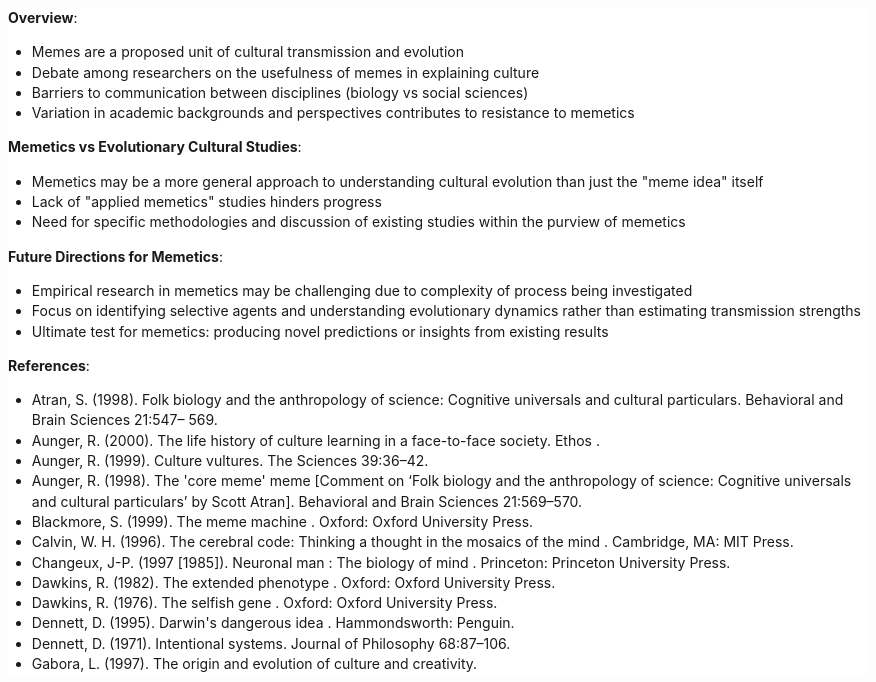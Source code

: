**Overview**:
- Memes are a proposed unit of cultural transmission and evolution
- Debate among researchers on the usefulness of memes in explaining culture
- Barriers to communication between disciplines (biology vs social sciences)
- Variation in academic backgrounds and perspectives contributes to resistance to memetics

**Memetics vs Evolutionary Cultural Studies**:
- Memetics may be a more general approach to understanding cultural evolution than just the "meme idea" itself
- Lack of "applied memetics" studies hinders progress
- Need for specific methodologies and discussion of existing studies within the purview of memetics

**Future Directions for Memetics**:
- Empirical research in memetics may be challenging due to complexity of process being investigated
- Focus on identifying selective agents and understanding evolutionary dynamics rather than estimating transmission strengths
- Ultimate test for memetics: producing novel predictions or insights from existing results

**References**:
- Atran, S. (1998). Folk biology and the anthropology of science: Cognitive universals and cultural particulars. Behavioral and Brain Sciences 21:547– 569.
- Aunger, R. (2000). The life history of culture learning in a face-to-face society. Ethos .
- Aunger, R. (1999). Culture vultures. The Sciences 39:36–42.
- Aunger, R. (1998). The 'core meme' meme [Comment on ‘Folk biology and the anthropology of science: Cognitive universals and cultural particulars’ by Scott Atran]. Behavioral and Brain Sciences 21:569–570.
- Blackmore, S. (1999). The meme machine . Oxford: Oxford University Press.
- Calvin, W. H. (1996). The cerebral code: Thinking a thought in the mosaics of the mind . Cambridge, MA: MIT Press.
- Changeux, J-P. (1997 [1985]). Neuronal man : The biology of mind . Princeton: Princeton University Press.
- Dawkins, R. (1982). The extended phenotype . Oxford: Oxford University Press.
- Dawkins, R. (1976). The selfish gene . Oxford: Oxford University Press.
- Dennett, D. (1995). Darwin's dangerous idea . Hammondsworth: Penguin.
- Dennett, D. (1971). Intentional systems. Journal of Philosophy 68:87–106.
- Gabora, L. (1997). The origin and evolution of culture and creativity.

